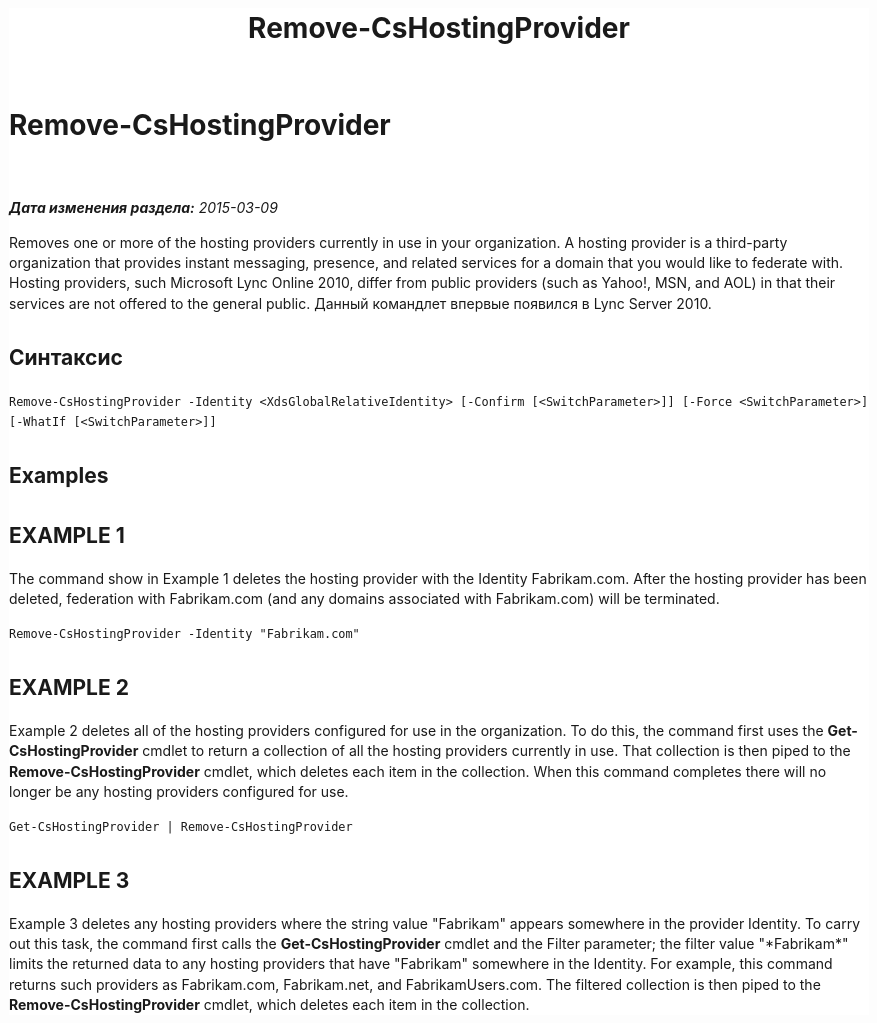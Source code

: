 ﻿---
title: Remove-CsHostingProvider
TOCTitle: Remove-CsHostingProvider
ms:assetid: 309e472b-683c-47ed-9536-3b7aa50119d2
ms:mtpsurl: https://technet.microsoft.com/ru-ru/library/Gg425809(v=OCS.15)
ms:contentKeyID: 49309357
ms.date: 05/19/2016
mtps_version: v=OCS.15
ms.translationtype: HT
---

# Remove-CsHostingProvider

 

_**Дата изменения раздела:** 2015-03-09_

Removes one or more of the hosting providers currently in use in your organization. A hosting provider is a third-party organization that provides instant messaging, presence, and related services for a domain that you would like to federate with. Hosting providers, such Microsoft Lync Online 2010, differ from public providers (such as Yahoo\!, MSN, and AOL) in that their services are not offered to the general public. Данный командлет впервые появился в Lync Server 2010.

## Синтаксис

    Remove-CsHostingProvider -Identity <XdsGlobalRelativeIdentity> [-Confirm [<SwitchParameter>]] [-Force <SwitchParameter>] [-WhatIf [<SwitchParameter>]]

## Examples

## EXAMPLE 1

The command show in Example 1 deletes the hosting provider with the Identity Fabrikam.com. After the hosting provider has been deleted, federation with Fabrikam.com (and any domains associated with Fabrikam.com) will be terminated.

    Remove-CsHostingProvider -Identity "Fabrikam.com"

## EXAMPLE 2

Example 2 deletes all of the hosting providers configured for use in the organization. To do this, the command first uses the **Get-CsHostingProvider** cmdlet to return a collection of all the hosting providers currently in use. That collection is then piped to the **Remove-CsHostingProvider** cmdlet, which deletes each item in the collection. When this command completes there will no longer be any hosting providers configured for use.

    Get-CsHostingProvider | Remove-CsHostingProvider

## EXAMPLE 3

Example 3 deletes any hosting providers where the string value "Fabrikam" appears somewhere in the provider Identity. To carry out this task, the command first calls the **Get-CsHostingProvider** cmdlet and the Filter parameter; the filter value "\*Fabrikam\*" limits the returned data to any hosting providers that have "Fabrikam" somewhere in the Identity. For example, this command returns such providers as Fabrikam.com, Fabrikam.net, and FabrikamUsers.com. The filtered collection is then piped to the **Remove-CsHostingProvider** cmdlet, which deletes each item in the collection.
